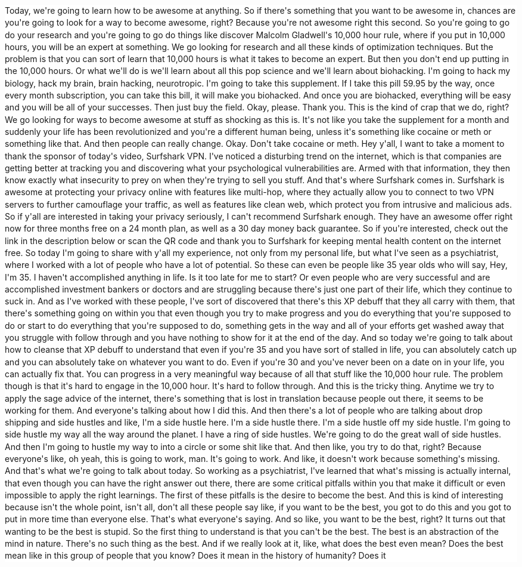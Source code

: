  Today, we're going to learn how to be awesome at anything. So if there's something that you want to be awesome in, chances are you're going to look for a way to become awesome, right? Because you're not awesome right this second. So you're going to go do your research and you're going to go do things like discover Malcolm Gladwell's 10,000 hour rule, where if you put in 10,000 hours, you will be an expert at something. We go looking for research and all these kinds of optimization techniques. But the problem is that you can sort of learn that 10,000 hours is what it takes to become an expert. But then you don't end up putting in the 10,000 hours. Or what we'll do is we'll learn about all this pop science and we'll learn about biohacking. I'm going to hack my biology, hack my brain, brain hacking, neurotropic. I'm going to take this supplement. If I take this pill 59.95 by the way, once every month subscription, you can take this bill, it will make you biohacked. And once you are biohacked, everything will be easy and you will be all of your successes. Then just buy the field. Okay, please. Thank you. This is the kind of crap that we do, right? We go looking for ways to become awesome at stuff as shocking as this is. It's not like you take the supplement for a month and suddenly your life has been revolutionized and you're a different human being, unless it's something like cocaine or meth or something like that. And then people can really change. Okay. Don't take cocaine or meth. Hey y'all, I want to take a moment to thank the sponsor of today's video, Surfshark VPN. I've noticed a disturbing trend on the internet, which is that companies are getting better at tracking you and discovering what your psychological vulnerabilities are. Armed with that information, they then know exactly what insecurity to prey on when they're trying to sell you stuff. And that's where Surfshark comes in. Surfshark is awesome at protecting your privacy online with features like multi-hop, where they actually allow you to connect to two VPN servers to further camouflage your traffic, as well as features like clean web, which protect you from intrusive and malicious ads. So if y'all are interested in taking your privacy seriously, I can't recommend Surfshark enough. They have an awesome offer right now for three months free on a 24 month plan, as well as a 30 day money back guarantee. So if you're interested, check out the link in the description below or scan the QR code and thank you to Surfshark for keeping mental health content on the internet free. So today I'm going to share with y'all my experience, not only from my personal life, but what I've seen as a psychiatrist, where I worked with a lot of people who have a lot of potential. So these can even be people like 35 year olds who will say, Hey, I'm 35. I haven't accomplished anything in life. Is it too late for me to start? Or even people who are very successful and are accomplished investment bankers or doctors and are struggling because there's just one part of their life, which they continue to suck in. And as I've worked with these people, I've sort of discovered that there's this XP debuff that they all carry with them, that there's something going on within you that even though you try to make progress and you do everything that you're supposed to do or start to do everything that you're supposed to do, something gets in the way and all of your efforts get washed away that you struggle with follow through and you have nothing to show for it at the end of the day. And so today we're going to talk about how to cleanse that XP debuff to understand that even if you're 35 and you have sort of stalled in life, you can absolutely catch up and you can absolutely take on whatever you want to do. Even if you're 30 and you've never been on a date on in your life, you can actually fix that. You can progress in a very meaningful way because of all that stuff like the 10,000 hour rule. The problem though is that it's hard to engage in the 10,000 hour. It's hard to follow through. And this is the tricky thing. Anytime we try to apply the sage advice of the internet, there's something that is lost in translation because people out there, it seems to be working for them. And everyone's talking about how I did this. And then there's a lot of people who are talking about drop shipping and side hustles and like, I'm a side hustle here. I'm a side hustle there. I'm a side hustle off my side hustle. I'm going to side hustle my way all the way around the planet. I have a ring of side hustles. We're going to do the great wall of side hustles. And then I'm going to hustle my way to into a circle or some shit like that. And then like, you try to do that, right? Because everyone's like, oh yeah, this is going to work, man. It's going to work. And like, it doesn't work because something's missing. And that's what we're going to talk about today. So working as a psychiatrist, I've learned that what's missing is actually internal, that even though you can have the right answer out there, there are some critical pitfalls within you that make it difficult or even impossible to apply the right learnings. The first of these pitfalls is the desire to become the best. And this is kind of interesting because isn't the whole point, isn't all, don't all these people say like, if you want to be the best, you got to do this and you got to put in more time than everyone else. That's what everyone's saying. And so like, you want to be the best, right? It turns out that wanting to be the best is stupid. So the first thing to understand is that you can't be the best. The best is an abstraction of the mind in nature. There's no such thing as the best. And if we really look at it, like, what does the best even mean? Does the best mean like in this group of people that you know? Does it mean in the history of humanity? Does it